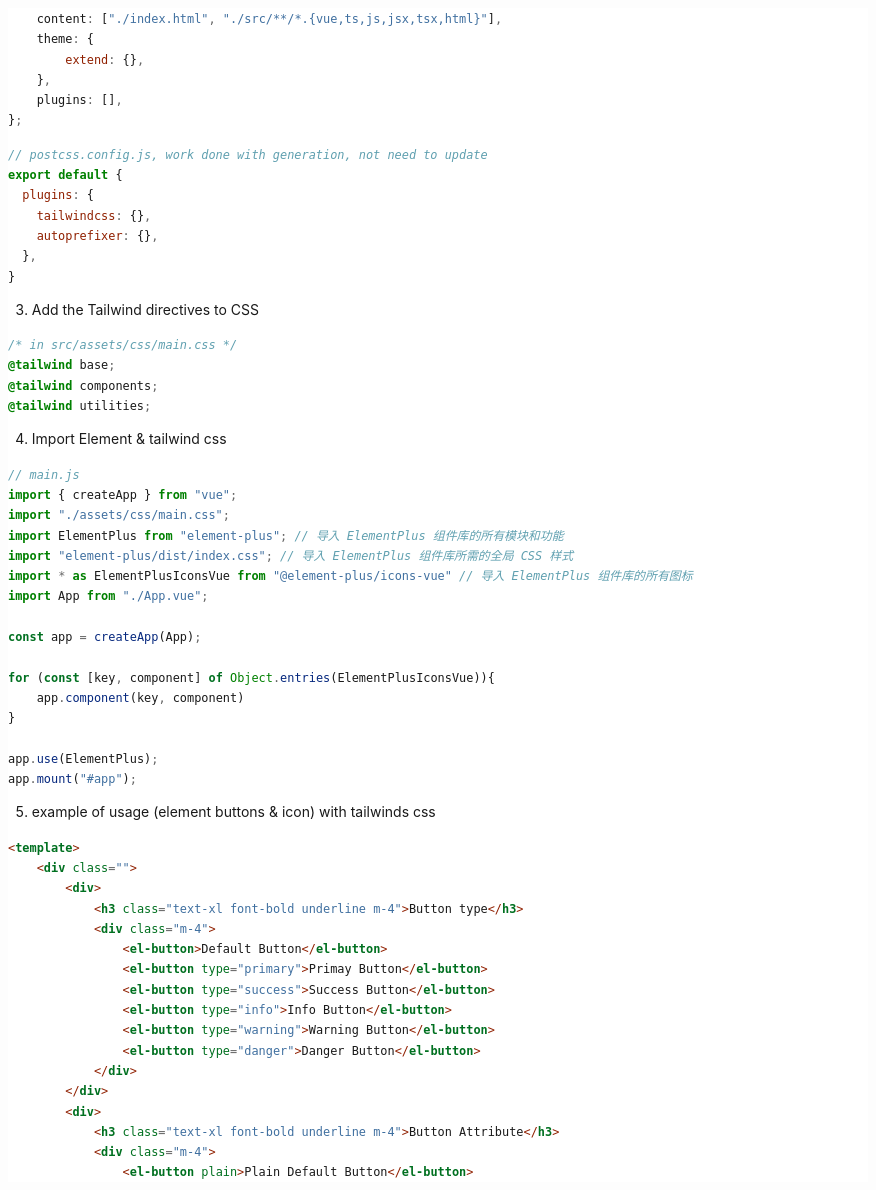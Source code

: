 ```js
	content: ["./index.html", "./src/**/*.{vue,ts,js,jsx,tsx,html}"],
	theme: {
		extend: {},
	},
	plugins: [],
};

```

```js
// postcss.config.js, work done with generation, not need to update
export default {
  plugins: {
    tailwindcss: {},
    autoprefixer: {},
  },
}
```
3. Add the Tailwind directives to CSS
```css
/* in src/assets/css/main.css */
@tailwind base;
@tailwind components;
@tailwind utilities;
```

4. Import Element & tailwind css
```js
// main.js
import { createApp } from "vue";
import "./assets/css/main.css";
import ElementPlus from "element-plus"; // 导入 ElementPlus 组件库的所有模块和功能
import "element-plus/dist/index.css"; // 导入 ElementPlus 组件库所需的全局 CSS 样式
import * as ElementPlusIconsVue from "@element-plus/icons-vue" // 导入 ElementPlus 组件库的所有图标
import App from "./App.vue";

const app = createApp(App);

for (const [key, component] of Object.entries(ElementPlusIconsVue)){
    app.component(key, component)
}

app.use(ElementPlus);
app.mount("#app");

```
5. example of usage (element buttons & icon) with tailwinds css
```html
<template>
	<div class="">
		<div>
			<h3 class="text-xl font-bold underline m-4">Button type</h3>
			<div class="m-4">
				<el-button>Default Button</el-button>
				<el-button type="primary">Primay Button</el-button>
				<el-button type="success">Success Button</el-button>
				<el-button type="info">Info Button</el-button>
				<el-button type="warning">Warning Button</el-button>
				<el-button type="danger">Danger Button</el-button>
			</div>
		</div>
		<div>
			<h3 class="text-xl font-bold underline m-4">Button Attribute</h3>
			<div class="m-4">
				<el-button plain>Plain Default Button</el-button>
```